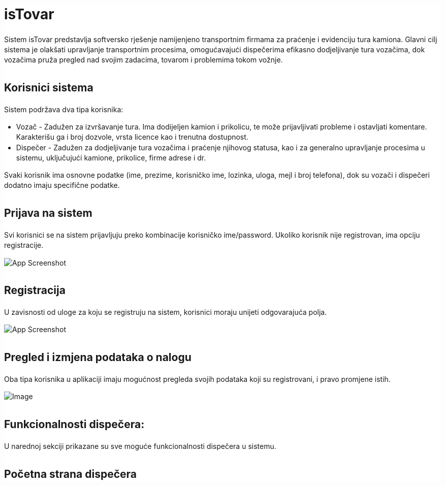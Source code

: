 
# isTovar

Sistem isTovar predstavlja softversko rješenje namijenjeno transportnim firmama za praćenje i evidenciju tura kamiona. Glavni cilj sistema je olakšati upravljanje transportnim procesima, omogućavajući dispečerima efikasno dodjeljivanje tura vozačima, dok vozačima pruža pregled nad svojim zadacima, tovarom i problemima tokom vožnje.


## Korisnici sistema

Sistem podržava dva tipa korisnika:

- Vozač - Zadužen za izvršavanje tura. Ima dodijeljen kamion i prikolicu, te može prijavljivati probleme i ostavljati komentare. Karakterišu ga i broj dozvole, vrsta licence kao i trenutna dostupnost.
- Dispečer - Zadužen za dodjeljivanje tura vozačima i praćenje njihovog statusa, kao i za generalno upravljanje procesima u sistemu, uključujući kamione, prikolice, firme adrese i dr.

Svaki korisnik ima osnovne podatke (ime, prezime, korisničko ime, lozinka, uloga, mejl i broj telefona), dok su vozači i dispečeri dodatno imaju specifične podatke.

## Prijava na sistem

Svi korisnici se na sistem prijavljuju preko kombinacije korisničko ime/password. Ukoliko korisnik nije registrovan, ima opciju registracije.

![App Screenshot](https://github.com/user-attachments/assets/9389f62f-66d6-4f3d-b010-210ac833987d)


## Registracija

U zavisnosti od uloge za koju se registruju na sistem, korisnici moraju unijeti odgovarajuća polja.


![App Screenshot](https://github.com/user-attachments/assets/b9c15e6d-e291-4130-ac1a-c825e11491df)

## Pregled i izmjena podataka o nalogu

Oba tipa korisnika u aplikaciji imaju mogućnost pregleda svojih podataka koji su registrovani, i pravo promjene istih.

<img width="484" height="551" alt="Image" src="https://github.com/user-attachments/assets/e0d8c377-18ab-4b35-85ea-7c3064695a61" />


## Funkcionalnosti dispečera:

U narednoj sekciji prikazane su sve moguće funkcionalnosti dispečera u sistemu.

## Početna strana dispečera
